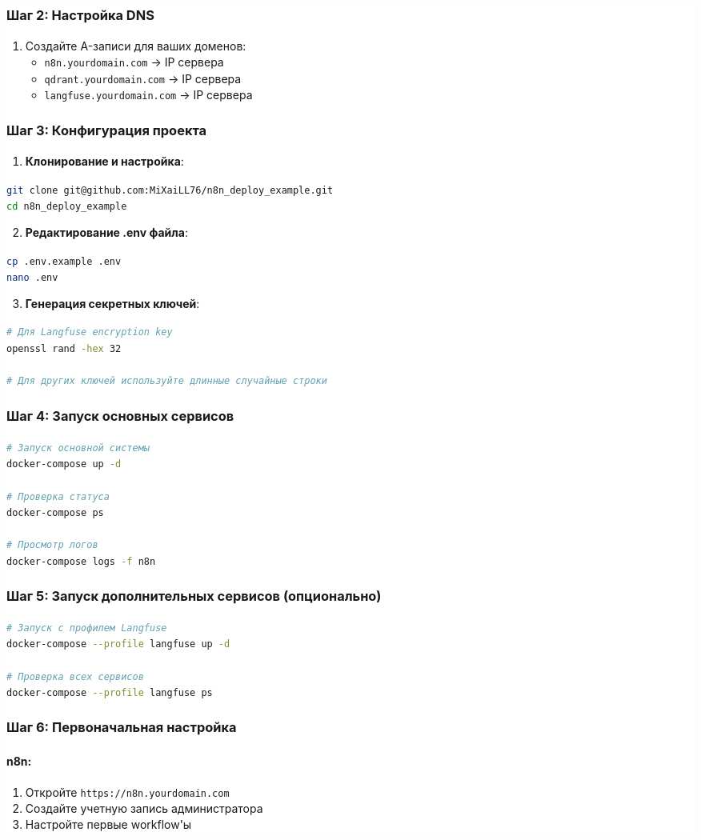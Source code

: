 ### Шаг 2: Настройка DNS
1. Создайте A-записи для ваших доменов:
   - `n8n.yourdomain.com` → IP сервера
   - `qdrant.yourdomain.com` → IP сервера
   - `langfuse.yourdomain.com` → IP сервера

### Шаг 3: Конфигурация проекта
1. **Клонирование и настройка**:
```bash
git clone git@github.com:MiXaiLL76/n8n_deploy_example.git
cd n8n_deploy_example
```

2. **Редактирование .env файла**:
```bash
cp .env.example .env
nano .env
```

3. **Генерация секретных ключей**:
```bash
# Для Langfuse encryption key
openssl rand -hex 32

# Для других ключей используйте длинные случайные строки
```

### Шаг 4: Запуск основных сервисов
```bash
# Запуск основной системы
docker-compose up -d

# Проверка статуса
docker-compose ps

# Просмотр логов
docker-compose logs -f n8n
```

### Шаг 5: Запуск дополнительных сервисов (опционально)
```bash
# Запуск с профилем Langfuse
docker-compose --profile langfuse up -d

# Проверка всех сервисов
docker-compose --profile langfuse ps
```

### Шаг 6: Первоначальная настройка

#### n8n:
1. Откройте `https://n8n.yourdomain.com`
2. Создайте учетную запись администратора
3. Настройте первые workflow'ы
